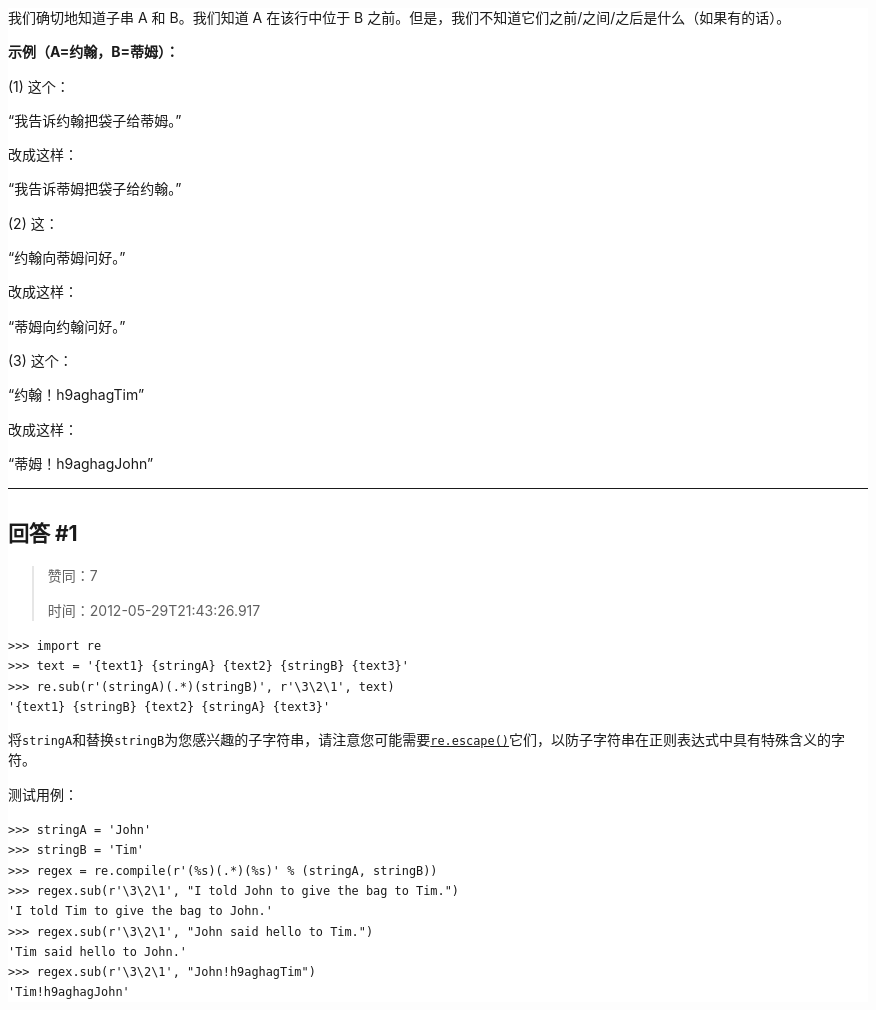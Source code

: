 我们确切地知道子串 A 和 B。我们知道 A 在该行中位于 B 之前。但是，我们不知道它们之前/之间/之后是什么（如果有的话）。

**示例（A=约翰，B=蒂姆）：**

(1) 这个：

“我告诉约翰把袋子给蒂姆。”

改成这样：

“我告诉蒂姆把袋子给约翰。”

(2) 这：

“约翰向蒂姆问好。”

改成这样：

“蒂姆向约翰问好。”

(3) 这个：

“约翰！h9aghagTim”

改成这样：

“蒂姆！h9aghagJohn”

* * *

## 回答 #1

> 赞同：7
> 
> 时间：2012-05-29T21:43:26.917

```
>>> import re
>>> text = '{text1} {stringA} {text2} {stringB} {text3}'
>>> re.sub(r'(stringA)(.*)(stringB)', r'\3\2\1', text)
'{text1} {stringB} {text2} {stringA} {text3}' 
```

将`stringA`和替换`stringB`为您感兴趣的子字符串，请注意您可能需要[`re.escape()`](http://docs.python.org/library/re.html#re.escape)它们，以防子字符串在正则表达式中具有特殊含义的字符。

测试用例：

```
>>> stringA = 'John'
>>> stringB = 'Tim'
>>> regex = re.compile(r'(%s)(.*)(%s)' % (stringA, stringB))
>>> regex.sub(r'\3\2\1', "I told John to give the bag to Tim.")
'I told Tim to give the bag to John.'
>>> regex.sub(r'\3\2\1', "John said hello to Tim.")
'Tim said hello to John.'
>>> regex.sub(r'\3\2\1', "John!h9aghagTim")
'Tim!h9aghagJohn' 
```
